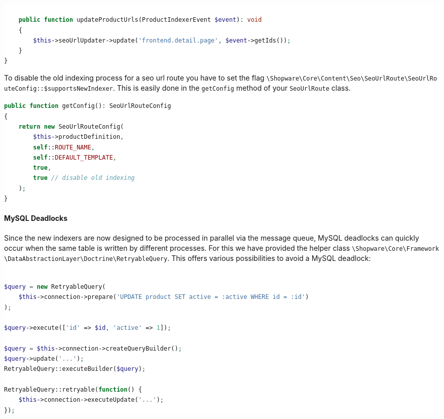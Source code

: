 ```php

    public function updateProductUrls(ProductIndexerEvent $event): void
    {
        $this->seoUrlUpdater->update('frontend.detail.page', $event->getIds());
    }
}
``` 

To disable the old indexing process for a seo url route you have to set the flag `\Shopware\Core\Content\Seo\SeoUrlRoute\SeoUrlRouteConfig::$supportsNewIndexer`. This is easily done in the `getConfig` method of your `SeoUrlRoute` class.

```php
public function getConfig(): SeoUrlRouteConfig
{
    return new SeoUrlRouteConfig(
        $this->productDefinition,
        self::ROUTE_NAME,
        self::DEFAULT_TEMPLATE,
        true,
        true // disable old indexing
    );
}
```

#### MySQL Deadlocks
Since the new indexers are now designed to be processed in parallel via the message queue, MySQL deadlocks can quickly occur when the same table is written by different processes. For this we have provided the helper class `\Shopware\Core\Framework\DataAbstractionLayer\Doctrine\RetryableQuery`.
This offers various possibilities to avoid a MySQL deadlock:

```php

$query = new RetryableQuery(
    $this->connection->prepare('UPDATE product SET active = :active WHERE id = :id')
);

$query->execute(['id' => $id, 'active' => 1]);

$query = $this->connection->createQueryBuilder();
$query->update('...');
RetryableQuery::executeBuilder($query);

RetryableQuery::retryable(function() {
    $this->connection->executeUpdate('...');
});
```
